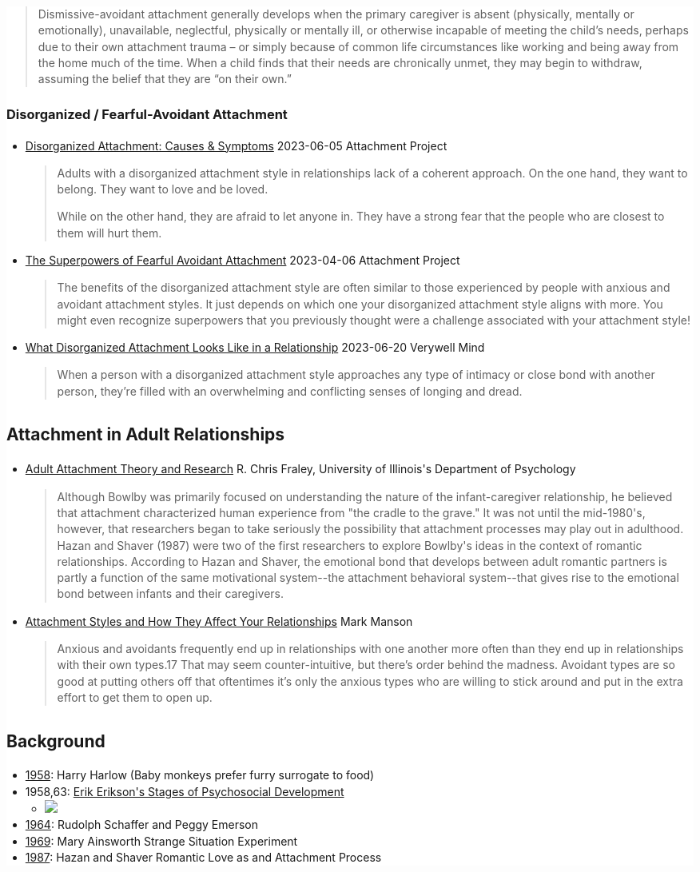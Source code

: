   > Dismissive-avoidant attachment generally develops when the primary caregiver is absent (physically, mentally or emotionally), unavailable, neglectful, physically or mentally ill, or otherwise incapable of meeting the child’s needs, perhaps due to their own attachment trauma – or simply because of common life circumstances like working and being away from the home much of the time. When a child finds that their needs are chronically unmet, they may begin to withdraw, assuming the belief that they are “on their own.”

### Disorganized / Fearful-Avoidant Attachment

* [Disorganized Attachment: Causes & Symptoms](https://www.attachmentproject.com/blog/disorganized-attachment/) 2023-06-05 Attachment Project
  > Adults with a disorganized attachment style in relationships lack of a coherent approach. On the one hand, they want to belong. They want to love and be loved.
  > 
  > While on the other hand, they are afraid to let anyone in. They have a strong fear that the people who are closest to them will hurt them.
* [The Superpowers of Fearful Avoidant Attachment](https://www.attachmentproject.com/blog/fearful-avoidant-disorganized-superpowers/) 2023-04-06 Attachment Project
  > The benefits of the disorganized attachment style are often similar to those experienced by people with anxious and avoidant attachment styles. It just depends on which one your disorganized attachment style aligns with more. You might even recognize superpowers that you previously thought were a challenge associated with your attachment style!
* [What Disorganized Attachment Looks Like in a Relationship](https://www.verywellmind.com/disorganized-attachment-in-relationships-7500701) 2023-06-20 Verywell Mind
  >  When a person with a disorganized attachment style approaches any type of intimacy or close bond with another person, they’re filled with an overwhelming and conflicting senses of longing and dread.

## Attachment in Adult Relationships

* [Adult Attachment Theory and Research](http://labs.psychology.illinois.edu/~rcfraley/attachment.htm)  R. Chris Fraley, University of Illinois's Department of Psychology
  > Although Bowlby was primarily focused on understanding the nature of the infant-caregiver relationship, he believed that attachment characterized human experience from "the cradle to the grave." It was not until the mid-1980's, however, that researchers began to take seriously the possibility that attachment processes may play out in adulthood. Hazan and Shaver (1987) were two of the first researchers to explore Bowlby's ideas in the context of romantic relationships. According to Hazan and Shaver, the emotional bond that develops between adult romantic partners is partly a function of the same motivational system--the attachment behavioral system--that gives rise to the emotional bond between infants and their caregivers.
* [Attachment Styles and How They Affect Your Relationships](https://markmanson.net/attachment-styles) Mark Manson
  > Anxious and avoidants frequently end up in relationships with one another more often than they end up in relationships with their own types.17 That may seem counter-intuitive, but there’s order behind the madness. Avoidant types are so good at putting others off that oftentimes it’s only the anxious types who are willing to stick around and put in the extra effort to get them to open up.

## Background

- [1958](https://psycnet.apa.org/record/1960-02805-001): Harry Harlow (Baby monkeys prefer furry surrogate to food)
- 1958,63: [Erik Erikson's Stages of Psychosocial Development](https://www.simplypsychology.org/erik-erikson.html) 
  - ![](https://i.imgur.com/liT1Wr9.png)
- [1964](https://www.cambridge.org/core/journals/the-british-journal-of-psychiatry/article/abs/development-of-social-attachments-in-infancy-by-h-rudolph-schaffer-and-peggy-e-emerson-society-for-research-in-child-development-monographs-no-94-1964-vol-29-no-3-pp-77/A76D9A02F35FE373154274508ED1F7D1): Rudolph Schaffer and Peggy Emerson
- [1969](https://psycnet.apa.org/record/1970-08130-001): Mary Ainsworth Strange Situation Experiment
- [1987](https://psycnet.apa.org/record/1987-21950-001): Hazan and Shaver Romantic Love as and Attachment Process
